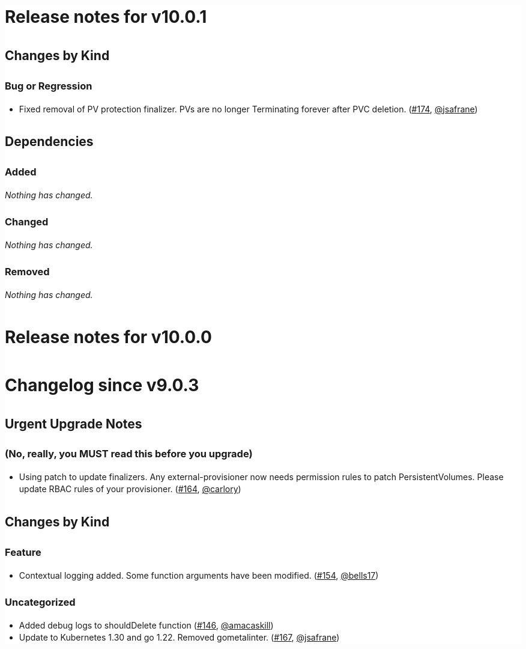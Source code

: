# Release notes for v10.0.1

## Changes by Kind

### Bug or Regression

- Fixed removal of PV protection finalizer. PVs are no longer Terminating forever after PVC deletion. ([#174](https://github.com/kubernetes-sigs/sig-storage-lib-external-provisioner/pull/174), [@jsafrane](https://github.com/jsafrane))

## Dependencies

### Added
_Nothing has changed._

### Changed
_Nothing has changed._

### Removed
_Nothing has changed._

# Release notes for v10.0.0

# Changelog since v9.0.3

## Urgent Upgrade Notes

### (No, really, you MUST read this before you upgrade)
- Using patch to update finalizers. Any external-provisioner now needs permission rules to patch PersistentVolumes. Please update RBAC rules of your provisioner. ([#164](https://github.com/kubernetes-sigs/sig-storage-lib-external-provisioner/pull/164), [@carlory](https://github.com/carlory))

## Changes by Kind

### Feature

- Contextual logging added. Some function arguments have been modified. ([#154](https://github.com/kubernetes-sigs/sig-storage-lib-external-provisioner/pull/154), [@bells17](https://github.com/bells17))

### Uncategorized

- Added debug logs to shouldDelete function ([#146](https://github.com/kubernetes-sigs/sig-storage-lib-external-provisioner/pull/146), [@amacaskill](https://github.com/amacaskill))
- Update to Kubernetes 1.30 and go 1.22. Removed gometalinter. ([#167](https://github.com/kubernetes-sigs/sig-storage-lib-external-provisioner/pull/167), [@jsafrane](https://github.com/jsafrane))
